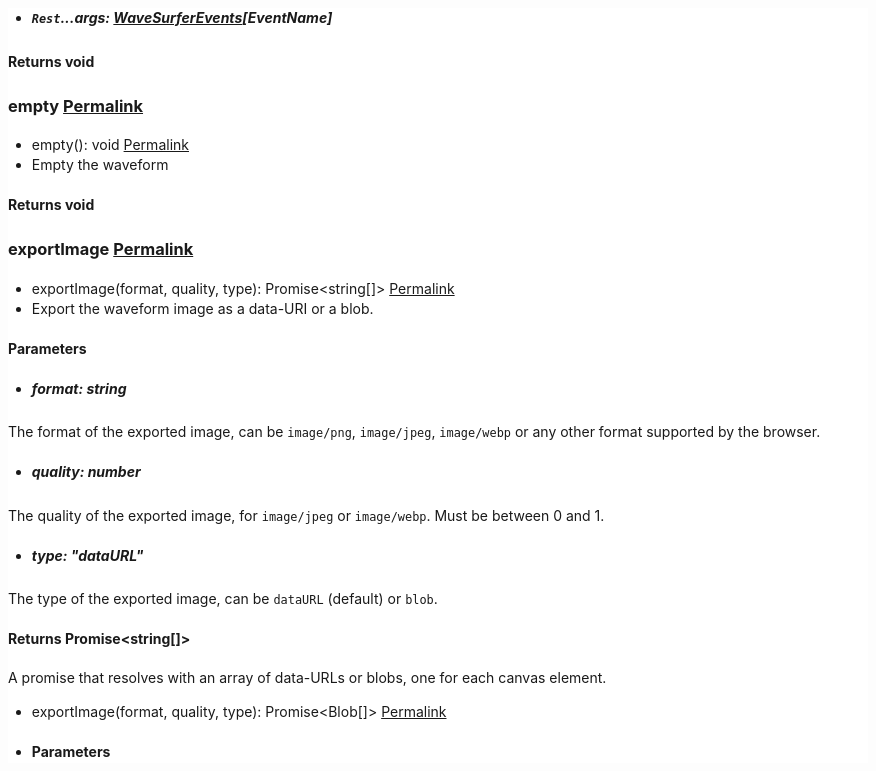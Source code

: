 - ##### `Rest`...args: [WaveSurferEvents](https://wavesurfer.xyz/docs/types/wavesurfer.WaveSurferEvents.html)\[EventName\]


#### Returns void

### empty [Permalink](https://wavesurfer.xyz/docs/classes/wavesurfer.default\#empty)

- empty(): void [Permalink](https://wavesurfer.xyz/docs/classes/wavesurfer.default#empty.empty-1)
- Empty the waveform




#### Returns void


### exportImage [Permalink](https://wavesurfer.xyz/docs/classes/wavesurfer.default\#exportImage)

- exportImage(format, quality, type): Promise<string\[\]> [Permalink](https://wavesurfer.xyz/docs/classes/wavesurfer.default#exportImage.exportImage-1)
- Export the waveform image as a data-URI or a blob.





#### Parameters



- ##### format: string




The format of the exported image, can be `image/png`, `image/jpeg`, `image/webp` or any other format supported by the browser.

- ##### quality: number




The quality of the exported image, for `image/jpeg` or `image/webp`. Must be between 0 and 1.

- ##### type: "dataURL"




The type of the exported image, can be `dataURL` (default) or `blob`.


#### Returns Promise<string\[\]>

A promise that resolves with an array of data-URLs or blobs, one for each canvas element.

- exportImage(format, quality, type): Promise<Blob\[\]> [Permalink](https://wavesurfer.xyz/docs/classes/wavesurfer.default#exportImage.exportImage-2)
- #### Parameters


